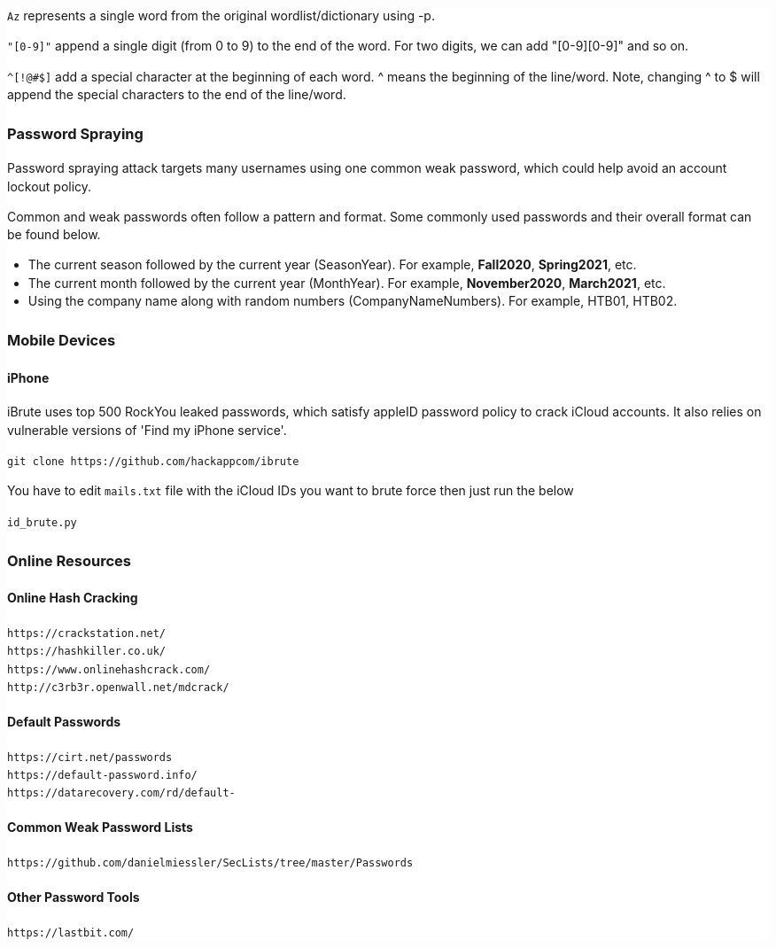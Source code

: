 `Az` represents a single word from the original wordlist/dictionary using -p.

`"[0-9]"` append a single digit (from 0 to 9) to the end of the word. For two digits, we can add "\[0-9]\[0-9]"  and so on. &#x20;

`^[!@#$]` add a special character at the beginning of each word. ^ means the beginning of the line/word. Note, changing ^ to $ will append the special characters to the end of the line/word.

### Password Spraying

Password spraying attack targets many usernames using one common weak password, which could help avoid an account lockout policy.

Common and weak passwords often follow a pattern and format. Some commonly used passwords and their overall format can be found below.

* The current season followed by the current year (SeasonYear). For example, **Fall2020**, **Spring2021**, etc.
* The current month followed by the current year (MonthYear). For example, **November2020**, **March2021**, etc.
* Using the company name along with random numbers (CompanyNameNumbers). For example, HTB01, HTB02.

### Mobile Devices

#### iPhone

iBrute uses top 500 RockYou leaked passwords, which satisfy appleID password policy to crack iCloud accounts. It also relies on vulnerable versions of 'Find my iPhone service'.

```
git clone https://github.com/hackappcom/ibrute
```

You have to edit `mails.txt` file with the iCloud IDs you want to brute force then just run the below

```
id_brute.py
```

### Online Resources

#### Online Hash Cracking

```
https://crackstation.net/
https://hashkiller.co.uk/
https://www.onlinehashcrack.com/
http://c3rb3r.openwall.net/mdcrack/
```

#### Default Passwords

```
https://cirt.net/passwords
https://default-password.info/
https://datarecovery.com/rd/default-
```

#### Common Weak Password Lists

```
https://github.com/danielmiessler/SecLists/tree/master/Passwords
```

#### Other Password Tools

```
https://lastbit.com/
```
